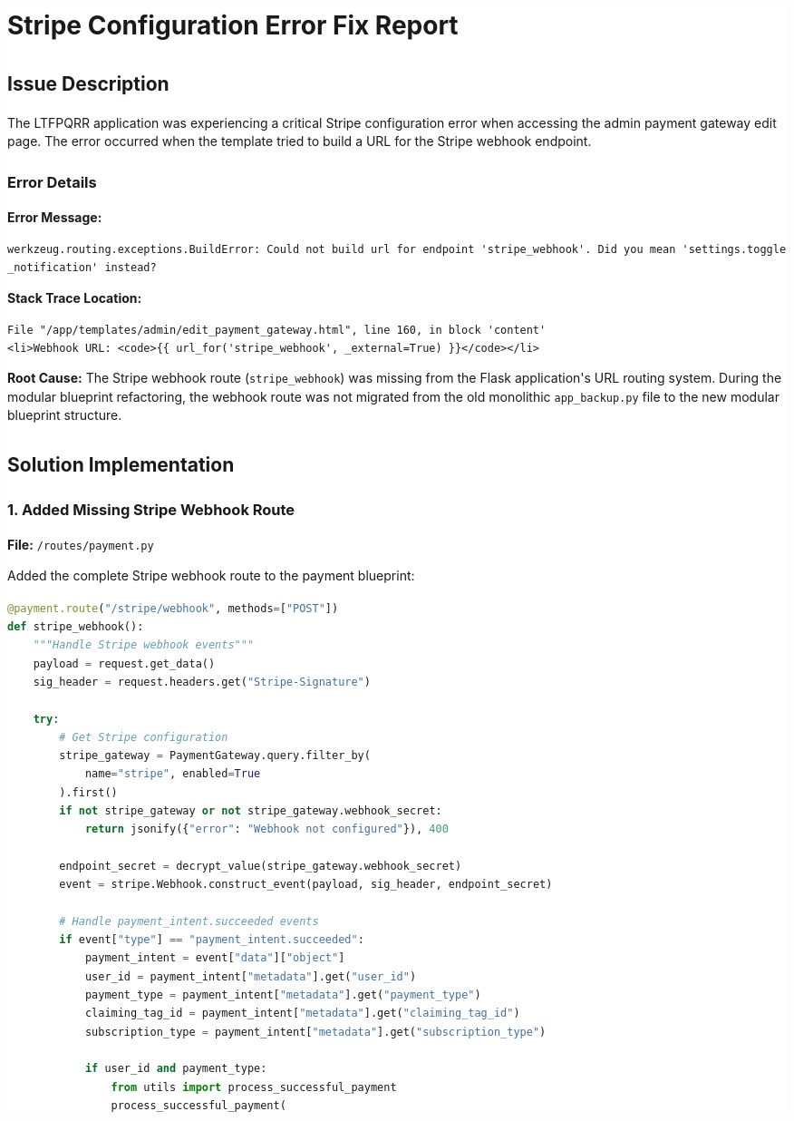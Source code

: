 # Stripe Configuration Error Fix Report

## Issue Description

The LTFPQRR application was experiencing a critical Stripe configuration error when accessing the admin payment gateway edit page. The error occurred when the template tried to build a URL for the Stripe webhook endpoint.

### Error Details

**Error Message:**
```
werkzeug.routing.exceptions.BuildError: Could not build url for endpoint 'stripe_webhook'. Did you mean 'settings.toggle_notification' instead?
```

**Stack Trace Location:**
```
File "/app/templates/admin/edit_payment_gateway.html", line 160, in block 'content'
<li>Webhook URL: <code>{{ url_for('stripe_webhook', _external=True) }}</code></li>
```

**Root Cause:**
The Stripe webhook route (`stripe_webhook`) was missing from the Flask application's URL routing system. During the modular blueprint refactoring, the webhook route was not migrated from the old monolithic `app_backup.py` file to the new modular blueprint structure.

## Solution Implementation

### 1. Added Missing Stripe Webhook Route

**File:** `/routes/payment.py`

Added the complete Stripe webhook route to the payment blueprint:

```python
@payment.route("/stripe/webhook", methods=["POST"])
def stripe_webhook():
    """Handle Stripe webhook events"""
    payload = request.get_data()
    sig_header = request.headers.get("Stripe-Signature")

    try:
        # Get Stripe configuration
        stripe_gateway = PaymentGateway.query.filter_by(
            name="stripe", enabled=True
        ).first()
        if not stripe_gateway or not stripe_gateway.webhook_secret:
            return jsonify({"error": "Webhook not configured"}), 400

        endpoint_secret = decrypt_value(stripe_gateway.webhook_secret)
        event = stripe.Webhook.construct_event(payload, sig_header, endpoint_secret)

        # Handle payment_intent.succeeded events
        if event["type"] == "payment_intent.succeeded":
            payment_intent = event["data"]["object"]
            user_id = payment_intent["metadata"].get("user_id")
            payment_type = payment_intent["metadata"].get("payment_type")
            claiming_tag_id = payment_intent["metadata"].get("claiming_tag_id")
            subscription_type = payment_intent["metadata"].get("subscription_type")

            if user_id and payment_type:
                from utils import process_successful_payment
                process_successful_payment(
```